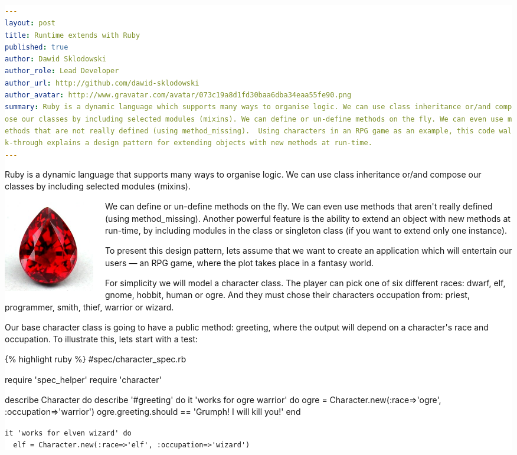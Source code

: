 ```yaml
---
layout: post
title: Runtime extends with Ruby
published: true
author: Dawid Sklodowski
author_role: Lead Developer
author_url: http://github.com/dawid-sklodowski
author_avatar: http://www.gravatar.com/avatar/073c19a8d1fd30baa6dba34eaa55fe90.png
summary: Ruby is a dynamic language which supports many ways to organise logic. We can use class inheritance or/and compose our classes by including selected modules (mixins). We can define or un-define methods on the fly. We can even use methods that are not really defined (using method_missing).  Using characters in an RPG game as an example, this code walk-through explains a design pattern for extending objects with new methods at run-time.
---
```


Ruby is a dynamic language that supports many ways to organise logic. We can use class inheritance or/and compose our classes by including selected modules (mixins).

<img src="/images/2013-06-06/ruby.jpg" style="float:left; width: 150px; height: 150px; margin: 3px 20px 10px 0px;"/>

We can define or un-define methods on the fly. We can even use methods that aren't really defined (using method_missing). Another powerful feature is the ability to extend an object with new methods at run-time, by including modules in the class or singleton class (if you want to extend only one instance).

To present this design pattern, lets assume that we want to create an application which will entertain our users — an RPG game, where the plot takes place in a fantasy world.

For simplicity we will model a character class. The player can pick one of six different races: dwarf, elf, gnome, hobbit, human or ogre. And they must chose their characters occupation from: priest, programmer, smith, thief, warrior or wizard.

Our base character class is going to have a public method: greeting, where the output will depend on a character's race and occupation. To illustrate this, lets start with a test:

{% highlight ruby %}
#spec/character_spec.rb

require 'spec_helper'
require 'character'

describe Character do
  describe '#greeting' do
    it 'works for ogre warrior' do
      ogre = Character.new(:race=>'ogre', :occupation=>'warrior')
      ogre.greeting.should == 'Grumph! I will kill you!'
    end

    it 'works for elven wizard' do
      elf = Character.new(:race=>'elf', :occupation=>'wizard')